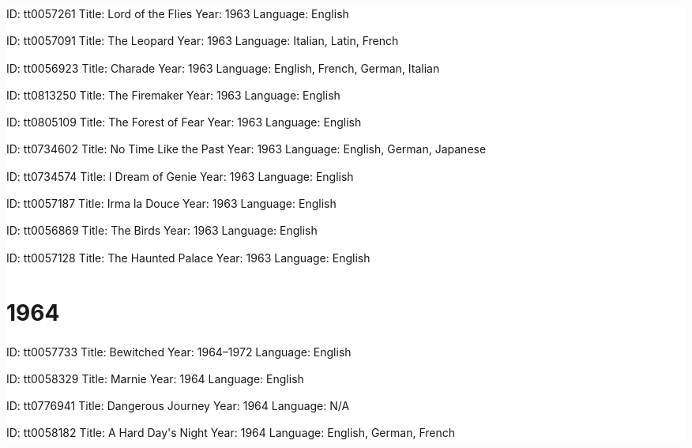 ID: tt0057261
Title: Lord of the Flies
Year: 1963	Language: English

ID: tt0057091
Title: The Leopard
Year: 1963	Language: Italian, Latin, French

ID: tt0056923
Title: Charade
Year: 1963	Language: English, French, German, Italian

ID: tt0813250
Title: The Firemaker
Year: 1963	Language: English

ID: tt0805109
Title: The Forest of Fear
Year: 1963	Language: English

ID: tt0734602
Title: No Time Like the Past
Year: 1963	Language: English, German, Japanese

ID: tt0734574
Title: I Dream of Genie
Year: 1963	Language: English

ID: tt0057187
Title: Irma la Douce
Year: 1963	Language: English

ID: tt0056869
Title: The Birds
Year: 1963	Language: English

ID: tt0057128
Title: The Haunted Palace
Year: 1963	Language: English


# 1964

ID: tt0057733
Title: Bewitched
Year: 1964–1972	Language: English

ID: tt0058329
Title: Marnie
Year: 1964	Language: English

ID: tt0776941
Title: Dangerous Journey
Year: 1964	Language: N/A

ID: tt0058182
Title: A Hard Day's Night
Year: 1964	Language: English, German, French

